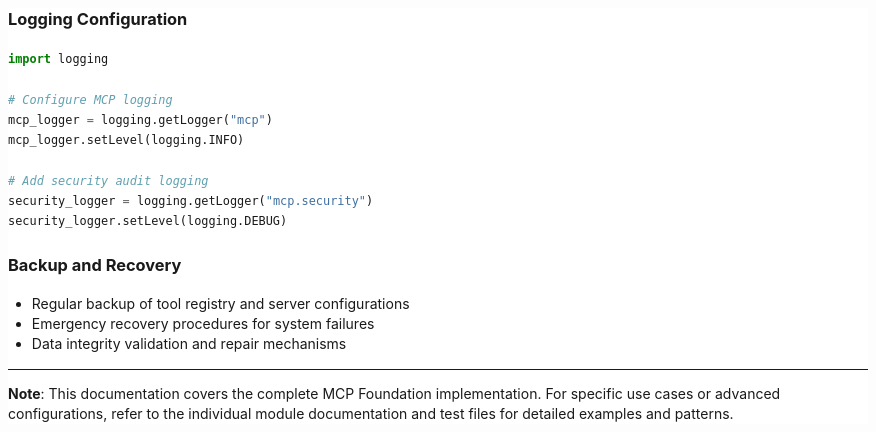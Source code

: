 ### Logging Configuration
```python
import logging

# Configure MCP logging
mcp_logger = logging.getLogger("mcp")
mcp_logger.setLevel(logging.INFO)

# Add security audit logging
security_logger = logging.getLogger("mcp.security")
security_logger.setLevel(logging.DEBUG)
```

### Backup and Recovery
- Regular backup of tool registry and server configurations
- Emergency recovery procedures for system failures
- Data integrity validation and repair mechanisms

---

**Note**: This documentation covers the complete MCP Foundation implementation. For specific use cases or advanced configurations, refer to the individual module documentation and test files for detailed examples and patterns.